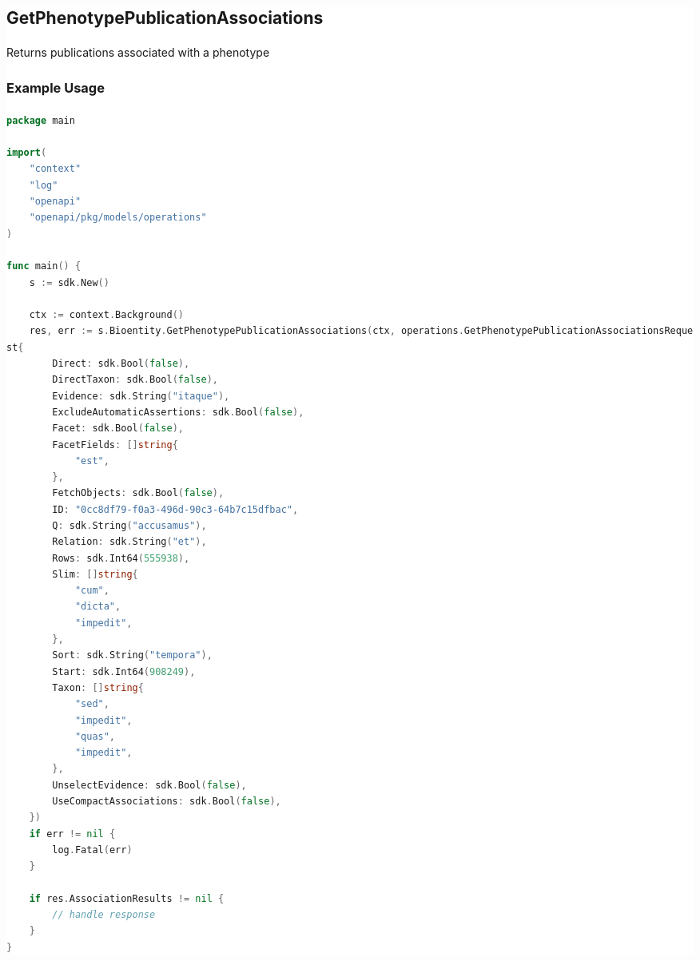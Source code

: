 ## GetPhenotypePublicationAssociations

Returns publications associated with a phenotype

### Example Usage

```go
package main

import(
	"context"
	"log"
	"openapi"
	"openapi/pkg/models/operations"
)

func main() {
    s := sdk.New()

    ctx := context.Background()
    res, err := s.Bioentity.GetPhenotypePublicationAssociations(ctx, operations.GetPhenotypePublicationAssociationsRequest{
        Direct: sdk.Bool(false),
        DirectTaxon: sdk.Bool(false),
        Evidence: sdk.String("itaque"),
        ExcludeAutomaticAssertions: sdk.Bool(false),
        Facet: sdk.Bool(false),
        FacetFields: []string{
            "est",
        },
        FetchObjects: sdk.Bool(false),
        ID: "0cc8df79-f0a3-496d-90c3-64b7c15dfbac",
        Q: sdk.String("accusamus"),
        Relation: sdk.String("et"),
        Rows: sdk.Int64(555938),
        Slim: []string{
            "cum",
            "dicta",
            "impedit",
        },
        Sort: sdk.String("tempora"),
        Start: sdk.Int64(908249),
        Taxon: []string{
            "sed",
            "impedit",
            "quas",
            "impedit",
        },
        UnselectEvidence: sdk.Bool(false),
        UseCompactAssociations: sdk.Bool(false),
    })
    if err != nil {
        log.Fatal(err)
    }

    if res.AssociationResults != nil {
        // handle response
    }
}
```

